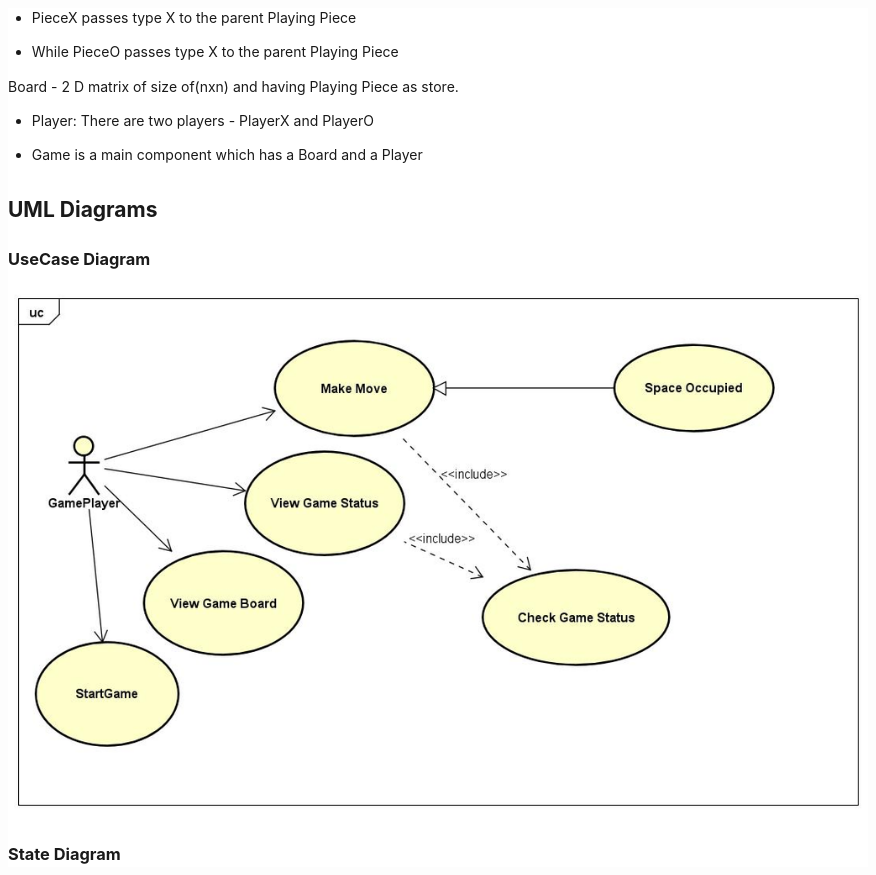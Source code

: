 * PieceX passes type X to the parent Playing Piece

* While PieceO passes type X to the parent Playing Piece

Board - 2 D matrix of size of(nxn) and having Playing Piece as store.

* Player: There are two players - PlayerX and PlayerO

* Game is a main component which has a Board and a Player



## UML Diagrams
### UseCase Diagram
![](images/UseCaseDiagram.jpg)

### State Diagram